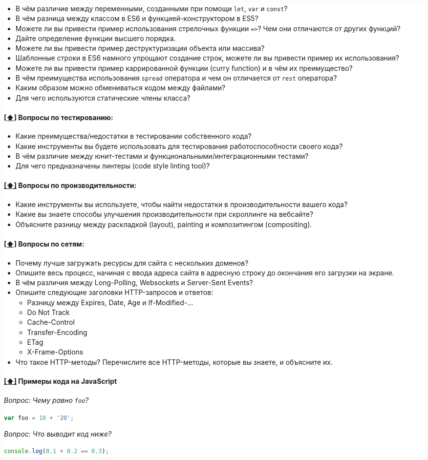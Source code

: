 * В чём различие между переменными, созданными при помощи `let`, `var` и `const`?
* В чём разница между классом в ES6 и функцией-конструктором в ES5?
* Можете ли вы привести пример использования стрелочных функции `=>`? Чем они отличаются от других функций?
* Дайте определение функции высшего порядка.
* Можете ли вы привести пример деструктуризации объекта или массива?
* Шаблонные строки в ES6 намного упрощают создание строк, можете ли вы привести пример их использования?
* Можете ли вы привести пример каррированной функции (curry function) и в чём их преимущество?
* В чём преимущества использования `spread` оператора и чем он отличается от `rest` оператора?
* Каким образом можно обмениваться кодом между файлами?
* Для чего используются статические члены класса?

#### [[⬆]](#toc) <a name='testing'>Вопросы по тестированию:</a>

* Какие преимущества/недостатки в тестировании собственного кода?
* Какие инструменты вы будете использовать для тестирования работоспособности своего кода?
* В чём различие между юнит-тестами и функциональными/интеграционными тестами?
* Для чего предназначены линтеры (code style linting tool)?

#### [[⬆]](#toc) <a name='performance'>Вопросы по производительности:</a>

* Какие инструменты вы используете, чтобы найти недостатки в производительности вашего кода?
* Какие вы знаете способы улучшения производительности при скроллинге на вебсайте?
* Объясните разницу между раскладкой (layout), painting и композитингом (compositing).

#### [[⬆]](#toc) <a name='network'>Вопросы по сетям:</a>

* Почему лучше загружать ресурсы для сайта с нескольких доменов?
* Опишите весь процесс, начиная с ввода адреса сайта в адресную строку до окончания его загрузки на экране.
* В чём различия между Long-Polling, Websockets и Server-Sent Events?
* Опишите следующие заголовки HTTP-запросов и ответов:
  * Разницу между Expires, Date, Age и If-Modified-...
  * Do Not Track
  * Cache-Control
  * Transfer-Encoding
  * ETag
  * X-Frame-Options
* Что такое HTTP-методы? Перечислите все HTTP-методы, которые вы знаете, и объясните их.

#### [[⬆]](#toc) <a name='jscode'>Примеры кода на JavaScript</a>

*Вопрос: Чему равно `foo`?*
```javascript
var foo = 10 + '20';
```

*Вопрос: Что выводит код ниже?*
```javascript
console.log(0.1 + 0.2 == 0.3);
```
